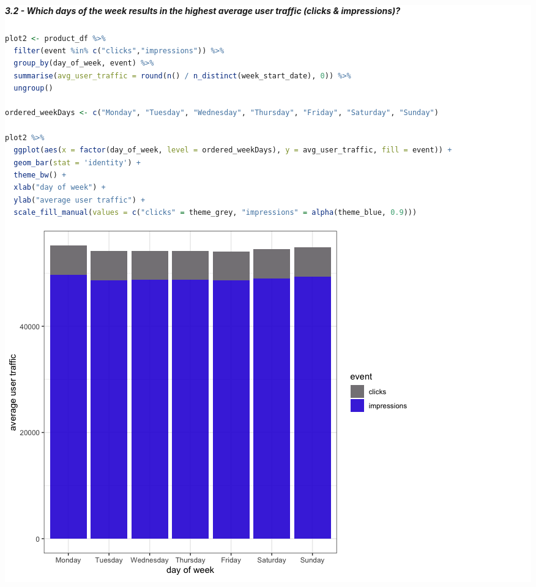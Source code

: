 ##### 3.2 - Which days of the week results in the highest average user traffic (clicks & impressions)?

``` r
plot2 <- product_df %>% 
  filter(event %in% c("clicks","impressions")) %>%
  group_by(day_of_week, event) %>% 
  summarise(avg_user_traffic = round(n() / n_distinct(week_start_date), 0)) %>% 
  ungroup()

ordered_weekDays <- c("Monday", "Tuesday", "Wednesday", "Thursday", "Friday", "Saturday", "Sunday")
  
plot2 %>% 
  ggplot(aes(x = factor(day_of_week, level = ordered_weekDays), y = avg_user_traffic, fill = event)) +
  geom_bar(stat = 'identity') +
  theme_bw() +
  xlab("day of week") +
  ylab("average user traffic") +
  scale_fill_manual(values = c("clicks" = theme_grey, "impressions" = alpha(theme_blue, 0.9)))
```

![](https://github.com/philipkfw/TidyTuesday/blob/5ac7ccf2fd8956fca2b06481662b89f07356ce00/Output/TidyTuesday-2022-Wk-17-OnlineSportingGoods_files/figure-gfm/unnamed-chunk-6-1.png)
